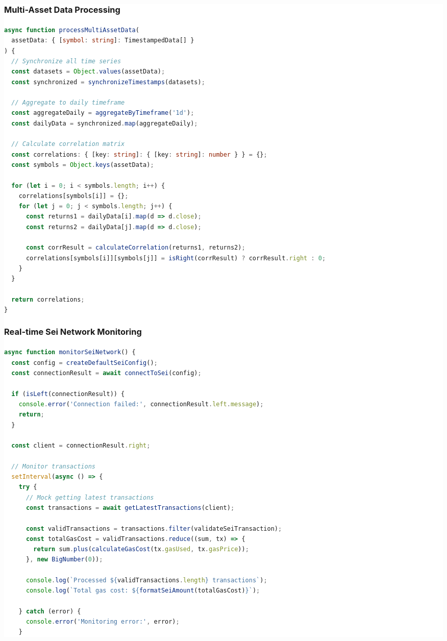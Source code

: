 ### Multi-Asset Data Processing

```typescript
async function processMultiAssetData(
  assetData: { [symbol: string]: TimestampedData[] }
) {
  // Synchronize all time series
  const datasets = Object.values(assetData);
  const synchronized = synchronizeTimestamps(datasets);
  
  // Aggregate to daily timeframe
  const aggregateDaily = aggregateByTimeframe('1d');
  const dailyData = synchronized.map(aggregateDaily);
  
  // Calculate correlation matrix
  const correlations: { [key: string]: { [key: string]: number } } = {};
  const symbols = Object.keys(assetData);
  
  for (let i = 0; i < symbols.length; i++) {
    correlations[symbols[i]] = {};
    for (let j = 0; j < symbols.length; j++) {
      const returns1 = dailyData[i].map(d => d.close);
      const returns2 = dailyData[j].map(d => d.close);
      
      const corrResult = calculateCorrelation(returns1, returns2);
      correlations[symbols[i]][symbols[j]] = isRight(corrResult) ? corrResult.right : 0;
    }
  }
  
  return correlations;
}
```

### Real-time Sei Network Monitoring

```typescript
async function monitorSeiNetwork() {
  const config = createDefaultSeiConfig();
  const connectionResult = await connectToSei(config);
  
  if (isLeft(connectionResult)) {
    console.error('Connection failed:', connectionResult.left.message);
    return;
  }
  
  const client = connectionResult.right;
  
  // Monitor transactions
  setInterval(async () => {
    try {
      // Mock getting latest transactions
      const transactions = await getLatestTransactions(client);
      
      const validTransactions = transactions.filter(validateSeiTransaction);
      const totalGasCost = validTransactions.reduce((sum, tx) => {
        return sum.plus(calculateGasCost(tx.gasUsed, tx.gasPrice));
      }, new BigNumber(0));
      
      console.log(`Processed ${validTransactions.length} transactions`);
      console.log(`Total gas cost: ${formatSeiAmount(totalGasCost)}`);
      
    } catch (error) {
      console.error('Monitoring error:', error);
    }
```